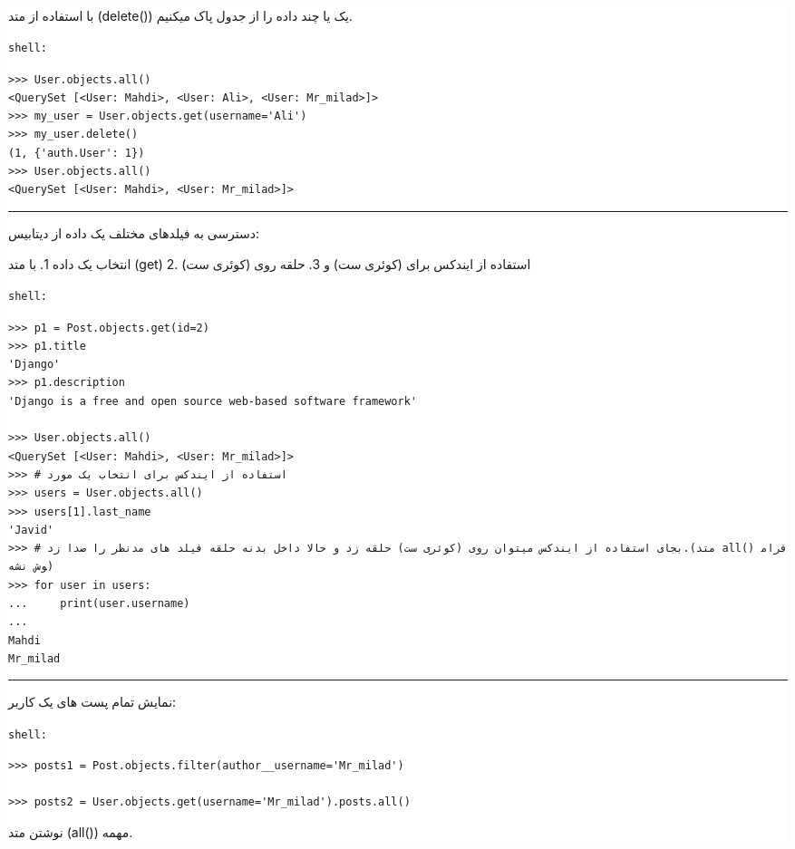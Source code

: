 با استفاده از متد (delete()) یک یا چند داده را از جدول پاک میکنیم.

``shell:``

```shell
>>> User.objects.all()
<QuerySet [<User: Mahdi>, <User: Ali>, <User: Mr_milad>]>
>>> my_user = User.objects.get(username='Ali')
>>> my_user.delete()
(1, {'auth.User': 1})
>>> User.objects.all()
<QuerySet [<User: Mahdi>, <User: Mr_milad>]>
```

---

دسترسی به فیلدهای مختلف یک داده از دیتابیس:

انتخاب یک داده 1. با متد (get) 2. استفاده از ایندکس برای (کوئری ست) و 3. حلقه روی (کوئری ست)

``shell:``

```shell
>>> p1 = Post.objects.get(id=2)
>>> p1.title
'Django'
>>> p1.description
'Django is a free and open source web-based software framework'

>>> User.objects.all()
<QuerySet [<User: Mahdi>, <User: Mr_milad>]>
>>> # استفاده از ایندکس برای انتخاب یک مورد
>>> users = User.objects.all()
>>> users[1].last_name
'Javid'
>>> # بجای استفاده از ایندکس میتوان روی (کوئری ست) حلقه زد و حالا داخل بدنه حلقه فیلد های مدنظر را صدا زد.(متد all() فراموش نشه)
>>> for user in users:
...     print(user.username)
...
Mahdi
Mr_milad
```

---

نمایش تمام پست های یک کاربر:

``shell:``

```shell
>>> posts1 = Post.objects.filter(author__username='Mr_milad')

>>> posts2 = User.objects.get(username='Mr_milad').posts.all()
```

نوشتن متد (all()) مهمه.
